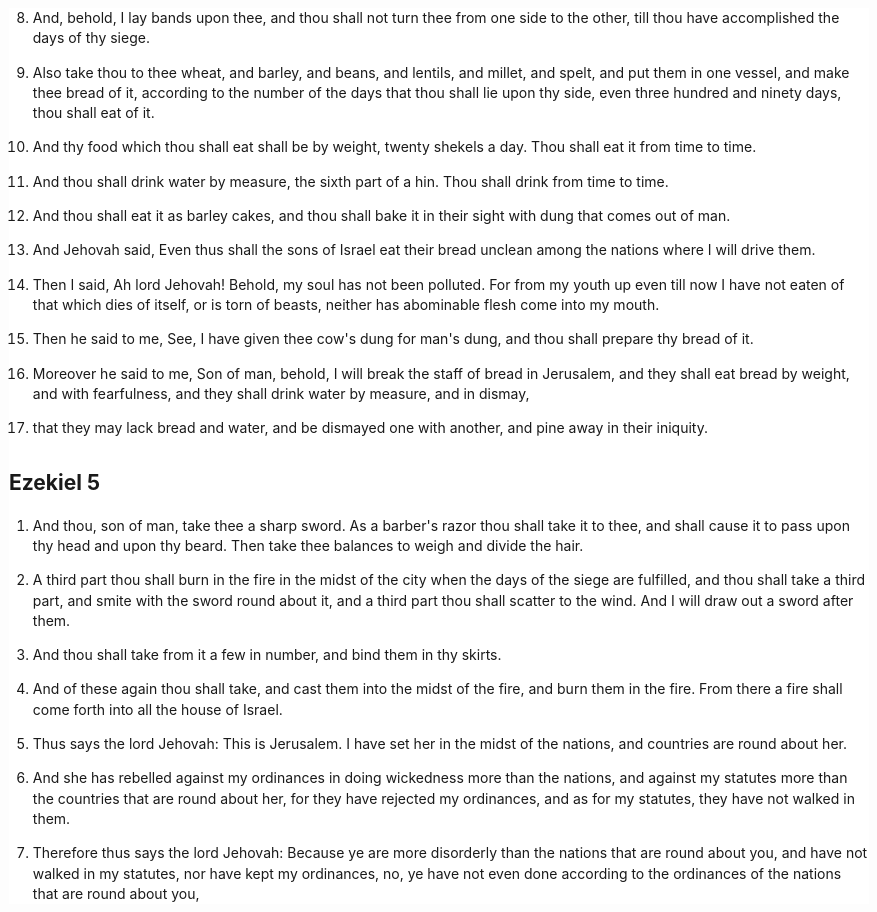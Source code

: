 8. And, behold, I lay bands upon thee, and thou shall not turn thee from one side to the other, till thou have accomplished the days of thy siege.

9. Also take thou to thee wheat, and barley, and beans, and lentils, and millet, and spelt, and put them in one vessel, and make thee bread of it, according to the number of the days that thou shall lie upon thy side, even three hundred and ninety days, thou shall eat of it.

10. And thy food which thou shall eat shall be by weight, twenty shekels a day. Thou shall eat it from time to time.

11. And thou shall drink water by measure, the sixth part of a hin. Thou shall drink from time to time.

12. And thou shall eat it as barley cakes, and thou shall bake it in their sight with dung that comes out of man.

13. And Jehovah said, Even thus shall the sons of Israel eat their bread unclean among the nations where I will drive them.

14. Then I said, Ah lord Jehovah! Behold, my soul has not been polluted. For from my youth up even till now I have not eaten of that which dies of itself, or is torn of beasts, neither has abominable flesh come into my mouth.

15. Then he said to me, See, I have given thee cow's dung for man's dung, and thou shall prepare thy bread of it.

16. Moreover he said to me, Son of man, behold, I will break the staff of bread in Jerusalem, and they shall eat bread by weight, and with fearfulness, and they shall drink water by measure, and in dismay,

17. that they may lack bread and water, and be dismayed one with another, and pine away in their iniquity.

## Ezekiel 5

1. And thou, son of man, take thee a sharp sword. As a barber's razor thou shall take it to thee, and shall cause it to pass upon thy head and upon thy beard. Then take thee balances to weigh and divide the hair.

2. A third part thou shall burn in the fire in the midst of the city when the days of the siege are fulfilled, and thou shall take a third part, and smite with the sword round about it, and a third part thou shall scatter to the wind. And I will draw out a sword after them.

3. And thou shall take from it a few in number, and bind them in thy skirts.

4. And of these again thou shall take, and cast them into the midst of the fire, and burn them in the fire. From there a fire shall come forth into all the house of Israel.

5. Thus says the lord Jehovah: This is Jerusalem. I have set her in the midst of the nations, and countries are round about her.

6. And she has rebelled against my ordinances in doing wickedness more than the nations, and against my statutes more than the countries that are round about her, for they have rejected my ordinances, and as for my statutes, they have not walked in them.

7. Therefore thus says the lord Jehovah: Because ye are more disorderly than the nations that are round about you, and have not walked in my statutes, nor have kept my ordinances, no, ye have not even done according to the ordinances of the nations that are round about you,
